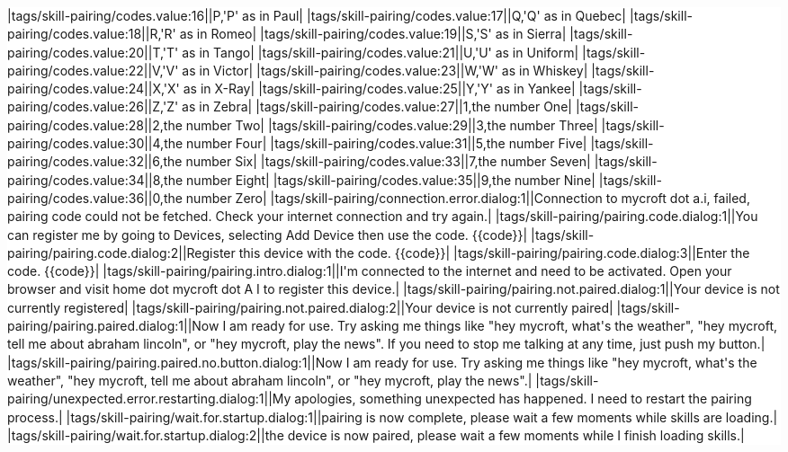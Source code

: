 |tags/skill-pairing/codes.value:16||P,'P' as in Paul|
|tags/skill-pairing/codes.value:17||Q,'Q' as in Quebec|
|tags/skill-pairing/codes.value:18||R,'R' as in Romeo|
|tags/skill-pairing/codes.value:19||S,'S' as in Sierra|
|tags/skill-pairing/codes.value:20||T,'T' as in Tango|
|tags/skill-pairing/codes.value:21||U,'U' as in Uniform|
|tags/skill-pairing/codes.value:22||V,'V' as in Victor|
|tags/skill-pairing/codes.value:23||W,'W' as in Whiskey|
|tags/skill-pairing/codes.value:24||X,'X' as in X-Ray|
|tags/skill-pairing/codes.value:25||Y,'Y' as in Yankee|
|tags/skill-pairing/codes.value:26||Z,'Z' as in Zebra|
|tags/skill-pairing/codes.value:27||1,the number One|
|tags/skill-pairing/codes.value:28||2,the number Two|
|tags/skill-pairing/codes.value:29||3,the number Three|
|tags/skill-pairing/codes.value:30||4,the number Four|
|tags/skill-pairing/codes.value:31||5,the number Five|
|tags/skill-pairing/codes.value:32||6,the number Six|
|tags/skill-pairing/codes.value:33||7,the number Seven|
|tags/skill-pairing/codes.value:34||8,the number Eight|
|tags/skill-pairing/codes.value:35||9,the number Nine|
|tags/skill-pairing/codes.value:36||0,the number Zero|
|tags/skill-pairing/connection.error.dialog:1||Connection to mycroft dot a.i, failed, pairing code could not be fetched. Check your internet connection and try again.|
|tags/skill-pairing/pairing.code.dialog:1||You can register me by going to Devices, selecting Add Device then use the code. {{code}}|
|tags/skill-pairing/pairing.code.dialog:2||Register this device with the code. {{code}}|
|tags/skill-pairing/pairing.code.dialog:3||Enter the code. {{code}}|
|tags/skill-pairing/pairing.intro.dialog:1||I'm connected to the internet and need to be activated.  Open your browser and visit home dot mycroft dot A I to register this device.|
|tags/skill-pairing/pairing.not.paired.dialog:1||Your device is not currently registered|
|tags/skill-pairing/pairing.not.paired.dialog:2||Your device is not currently paired|
|tags/skill-pairing/pairing.paired.dialog:1||Now I am ready for use. Try asking me things like "hey mycroft, what's the weather", "hey mycroft, tell me about abraham lincoln", or "hey mycroft, play the news". If you need to stop me talking at any time, just push my button.|
|tags/skill-pairing/pairing.paired.no.button.dialog:1||Now I am ready for use. Try asking me things like "hey mycroft, what's the weather", "hey mycroft, tell me about abraham lincoln", or "hey mycroft, play the news".|
|tags/skill-pairing/unexpected.error.restarting.dialog:1||My apologies, something unexpected has happened. I need to restart the pairing process.|
|tags/skill-pairing/wait.for.startup.dialog:1||pairing is now complete, please wait a few moments while skills are loading.|
|tags/skill-pairing/wait.for.startup.dialog:2||the device is now paired, please wait a few moments while I finish loading skills.|
